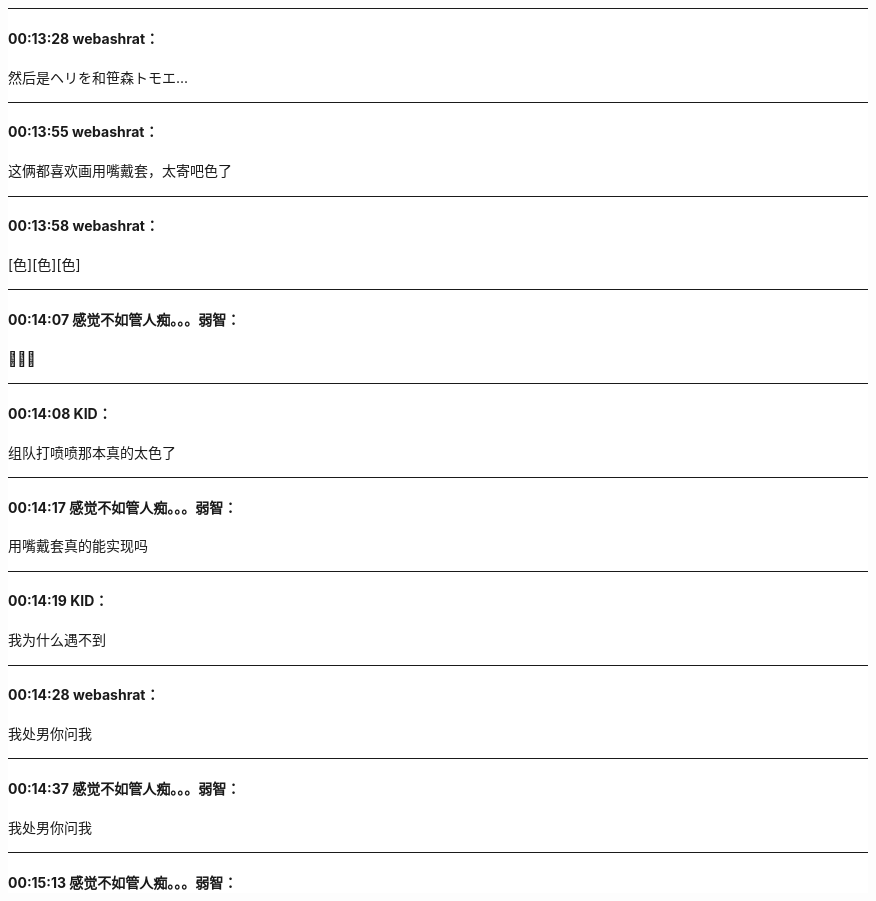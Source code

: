 *****

#### 00:13:28  webashrat：

然后是ヘリを和笹森トモエ...

*****

#### 00:13:55  webashrat：

这俩都喜欢画用嘴戴套，太寄吧色了

*****

#### 00:13:58  webashrat：

[色][色][色]

*****

#### 00:14:07  感觉不如管人痴。。。弱智：

🥵🥵🥵

*****

#### 00:14:08  KID：

组队打喷喷那本真的太色了

*****

#### 00:14:17  感觉不如管人痴。。。弱智：

用嘴戴套真的能实现吗

*****

#### 00:14:19  KID：

我为什么遇不到

*****

#### 00:14:28  webashrat：

我处男你问我

*****

#### 00:14:37  感觉不如管人痴。。。弱智：

我处男你问我

*****

#### 00:15:13  感觉不如管人痴。。。弱智：

